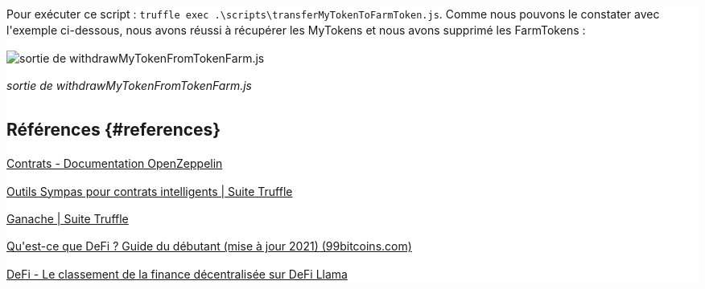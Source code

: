 Pour exécuter ce script : `truffle exec .\scripts\transferMyTokenToFarmToken.js`. Comme nous pouvons le constater avec l'exemple ci-dessous, nous avons réussi à récupérer les MyTokens et nous avons supprimé les FarmTokens :

![sortie de withdrawMyTokenFromTokenFarm.js](https://cdn-images-1.medium.com/max/2000/1*jHYlTFg0NgGbhASpsRvc0w.png)

_sortie de withdrawMyTokenFromTokenFarm.js_

## Références \{#references}

[Contrats - Documentation OpenZeppelin](https://docs.openzeppelin.com/contracts/3.x/)

[Outils Sympas pour contrats intelligents | Suite Truffle](https://www.trufflesuite.com/)

[Ganache | Suite Truffle](https://www.trufflesuite.com/ganache)

[Qu'est-ce que DeFi ? Guide du débutant (mise à jour 2021) (99bitcoins.com)](https://99bitcoins.com/what-is-defi/)

[DeFi - Le classement de la finance décentralisée sur DeFi Llama](https://defillama.com/)
